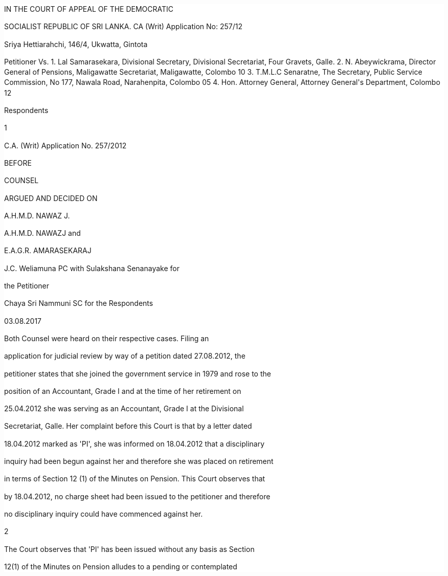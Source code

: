 IN THE COURT OF APPEAL OF THE DEMOCRATIC

SOCIALIST REPUBLIC OF SRI LANKA. CA (Writ) Application No: 257/12

Sriya Hettiarahchi, 146/4, Ukwatta, Gintota

Petitioner Vs. 1. Lal Samarasekara, Divisional Secretary, Divisional Secretariat, Four Gravets, Galle. 2. N. Abeywickrama, Director General of Pensions, Maligawatte Secretariat, Maligawatte, Colombo 10 3. T.M.L.C Senaratne, The Secretary, Public Service Commission, No 177, Nawala Road, Narahenpita, Colombo 05 4. Hon. Attorney General, Attorney General's Department, Colombo 12

Respondents

1

C.A. (Writ) Application No. 257/2012

BEFORE

COUNSEL

ARGUED AND DECIDED ON

A.H.M.D. NAWAZ J.

A.H.M.D. NAWAZJ and

E.A.G.R. AMARASEKARAJ

J.C. Weliamuna PC with Sulakshana Senanayake for

the Petitioner

Chaya Sri Nammuni SC for the Respondents

03.08.2017

Both Counsel were heard on their respective cases. Filing an

application for judicial review by way of a petition dated 27.08.2012, the

petitioner states that she joined the government service in 1979 and rose to the

position of an Accountant, Grade I and at the time of her retirement on

25.04.2012 she was serving as an Accountant, Grade I at the Divisional

Secretariat, Galle. Her complaint before this Court is that by a letter dated

18.04.2012 marked as 'PI', she was informed on 18.04.2012 that a disciplinary

inquiry had been begun against her and therefore she was placed on retirement

in terms of Section 12 (1) of the Minutes on Pension. This Court observes that

by 18.04.2012, no charge sheet had been issued to the petitioner and therefore

no disciplinary inquiry could have commenced against her.

2

The Court observes that 'PI' has been issued without any basis as Section

12(1) of the Minutes on Pension alludes to a pending or contemplated
